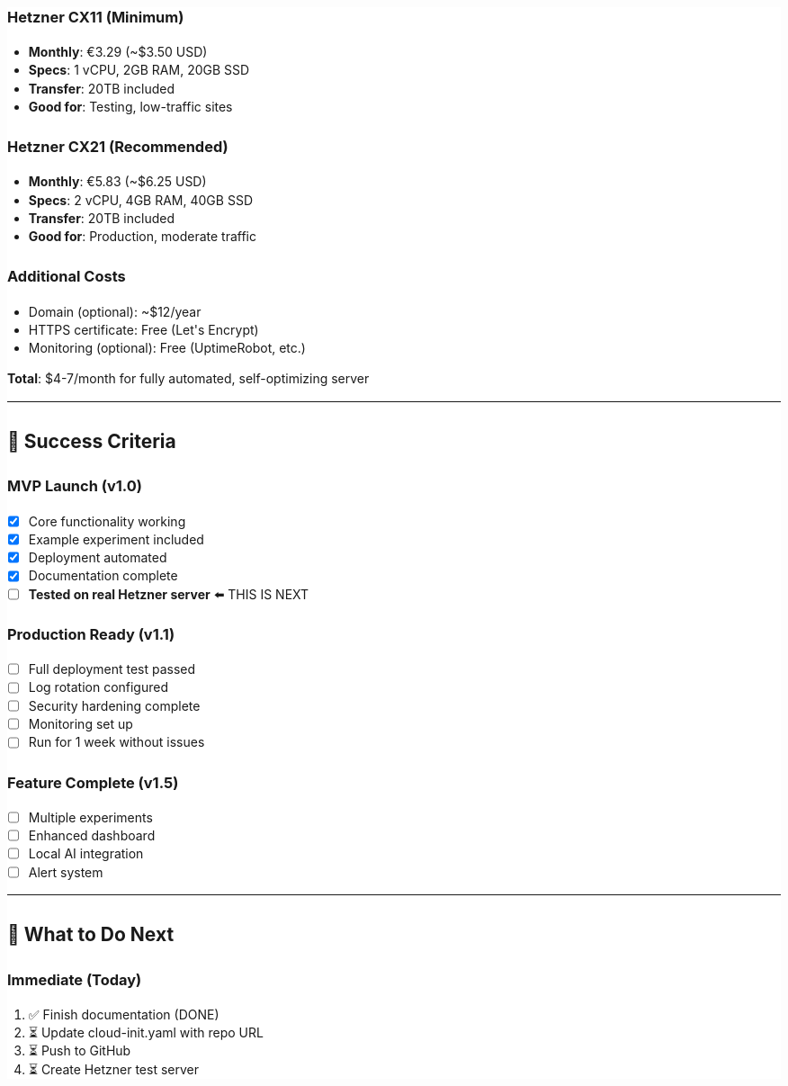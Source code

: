 ### Hetzner CX11 (Minimum)
- **Monthly**: €3.29 (~$3.50 USD)
- **Specs**: 1 vCPU, 2GB RAM, 20GB SSD
- **Transfer**: 20TB included
- **Good for**: Testing, low-traffic sites

### Hetzner CX21 (Recommended)
- **Monthly**: €5.83 (~$6.25 USD)
- **Specs**: 2 vCPU, 4GB RAM, 40GB SSD
- **Transfer**: 20TB included
- **Good for**: Production, moderate traffic

### Additional Costs
- Domain (optional): ~$12/year
- HTTPS certificate: Free (Let's Encrypt)
- Monitoring (optional): Free (UptimeRobot, etc.)

**Total**: $4-7/month for fully automated, self-optimizing server

---

## 🎯 Success Criteria

### MVP Launch (v1.0)
- [x] Core functionality working
- [x] Example experiment included
- [x] Deployment automated
- [x] Documentation complete
- [ ] **Tested on real Hetzner server** ⬅️ THIS IS NEXT

### Production Ready (v1.1)
- [ ] Full deployment test passed
- [ ] Log rotation configured
- [ ] Security hardening complete
- [ ] Monitoring set up
- [ ] Run for 1 week without issues

### Feature Complete (v1.5)
- [ ] Multiple experiments
- [ ] Enhanced dashboard
- [ ] Local AI integration
- [ ] Alert system

---

## 🚦 What to Do Next

### Immediate (Today)
1. ✅ Finish documentation (DONE)
2. ⏳ Update cloud-init.yaml with repo URL
3. ⏳ Push to GitHub
4. ⏳ Create Hetzner test server
